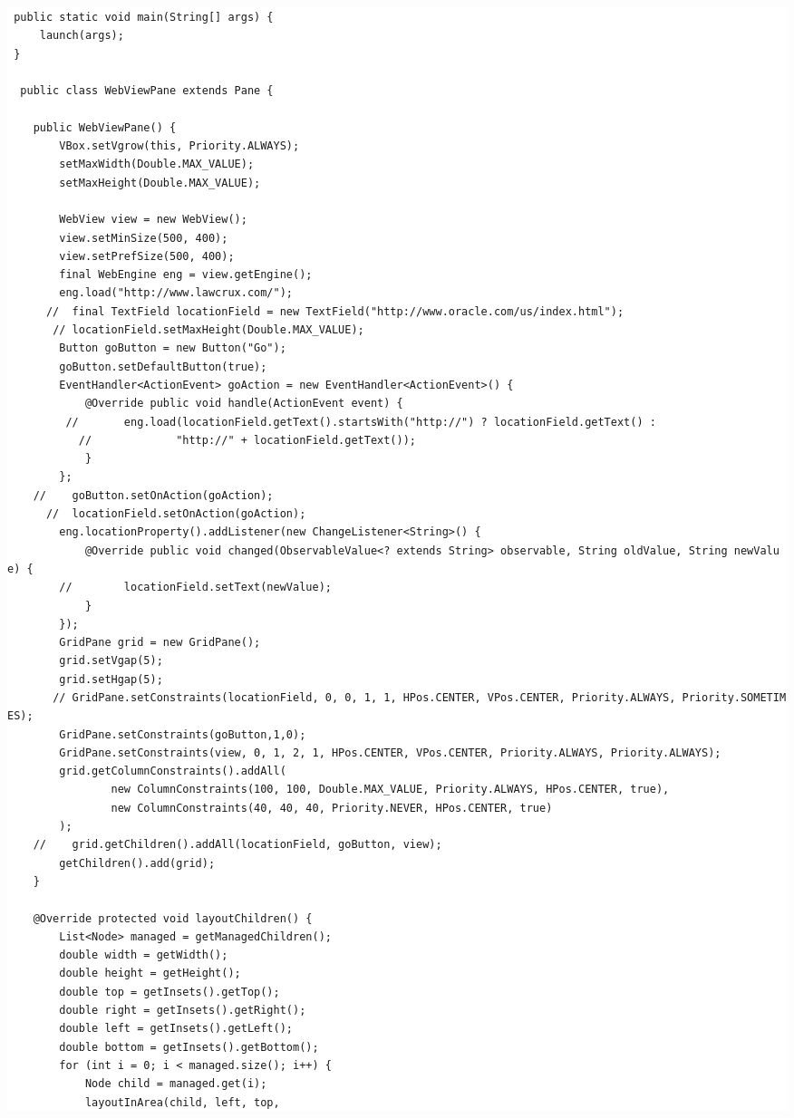 ```
 public static void main(String[] args) {
     launch(args);
 }

  public class WebViewPane extends Pane {

    public WebViewPane() {
        VBox.setVgrow(this, Priority.ALWAYS);
        setMaxWidth(Double.MAX_VALUE);
        setMaxHeight(Double.MAX_VALUE);

        WebView view = new WebView();
        view.setMinSize(500, 400);
        view.setPrefSize(500, 400);
        final WebEngine eng = view.getEngine();
        eng.load("http://www.lawcrux.com/");
      //  final TextField locationField = new TextField("http://www.oracle.com/us/index.html");
       // locationField.setMaxHeight(Double.MAX_VALUE);
        Button goButton = new Button("Go");
        goButton.setDefaultButton(true);
        EventHandler<ActionEvent> goAction = new EventHandler<ActionEvent>() {
            @Override public void handle(ActionEvent event) {
         //       eng.load(locationField.getText().startsWith("http://") ? locationField.getText() :
           //             "http://" + locationField.getText());
            }
        };
    //    goButton.setOnAction(goAction);
      //  locationField.setOnAction(goAction);
        eng.locationProperty().addListener(new ChangeListener<String>() {
            @Override public void changed(ObservableValue<? extends String> observable, String oldValue, String newValue) {
        //        locationField.setText(newValue);
            }
        });
        GridPane grid = new GridPane();
        grid.setVgap(5);
        grid.setHgap(5);
       // GridPane.setConstraints(locationField, 0, 0, 1, 1, HPos.CENTER, VPos.CENTER, Priority.ALWAYS, Priority.SOMETIMES);
        GridPane.setConstraints(goButton,1,0);
        GridPane.setConstraints(view, 0, 1, 2, 1, HPos.CENTER, VPos.CENTER, Priority.ALWAYS, Priority.ALWAYS);
        grid.getColumnConstraints().addAll(
                new ColumnConstraints(100, 100, Double.MAX_VALUE, Priority.ALWAYS, HPos.CENTER, true),
                new ColumnConstraints(40, 40, 40, Priority.NEVER, HPos.CENTER, true)
        );
    //    grid.getChildren().addAll(locationField, goButton, view);
        getChildren().add(grid);
    }

    @Override protected void layoutChildren() {
        List<Node> managed = getManagedChildren();
        double width = getWidth();
        double height = getHeight();
        double top = getInsets().getTop();
        double right = getInsets().getRight();
        double left = getInsets().getLeft();
        double bottom = getInsets().getBottom();
        for (int i = 0; i < managed.size(); i++) {
            Node child = managed.get(i);
            layoutInArea(child, left, top,
```